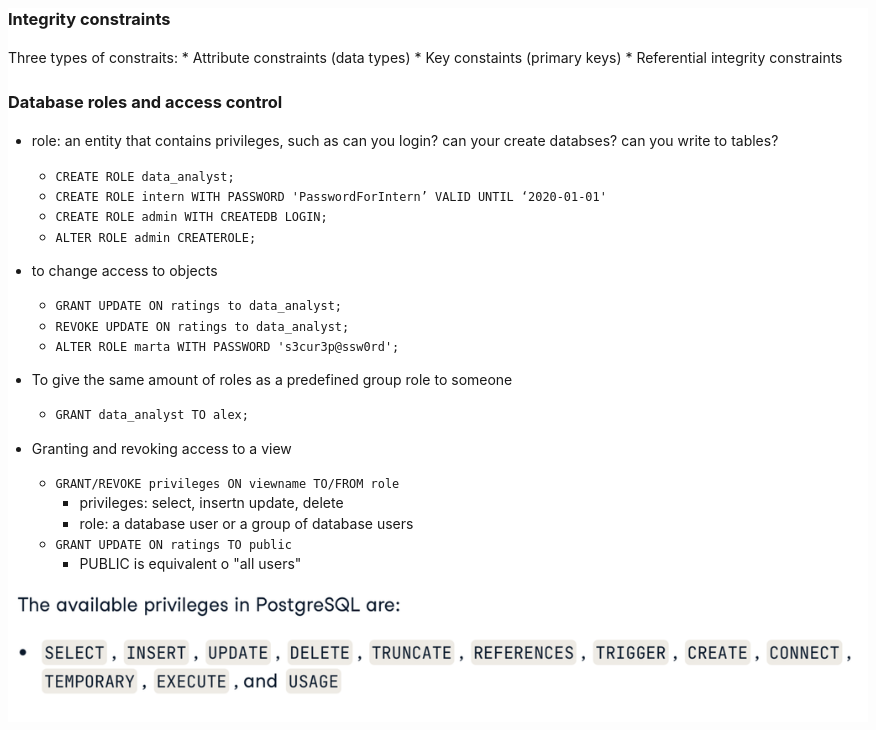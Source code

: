 
### Integrity constraints

Three types of constraits:
    * Attribute constraints (data types)
    * Key constaints (primary keys)
    * Referential integrity constraints


### Database roles and access control
* role: an entity that contains privileges, such as can you login? can your create databses? can you write to tables?
    * `CREATE ROLE data_analyst;`
    * `CREATE ROLE intern WITH PASSWORD 'PasswordForIntern’ VALID UNTIL ‘2020-01-01'`
    * `CREATE ROLE admin WITH CREATEDB LOGIN;`
    * `ALTER ROLE admin CREATEROLE;`
* to change access to objects
    * `GRANT UPDATE ON ratings to data_analyst;`
    * `REVOKE UPDATE ON ratings to data_analyst;`
    * `ALTER ROLE marta WITH PASSWORD 's3cur3p@ssw0rd';`

* To give the same amount of roles as a predefined group role to someone
    * `GRANT data_analyst TO alex;`

* Granting and revoking access to a view
    * `GRANT/REVOKE privileges ON viewname TO/FROM role`
        * privileges: select, insertn update, delete
        * role: a database user or a group of database users
    * `GRANT UPDATE ON ratings TO public`
        * PUBLIC is equivalent o "all users"

![caption](./figs/psql_privileges.png)
